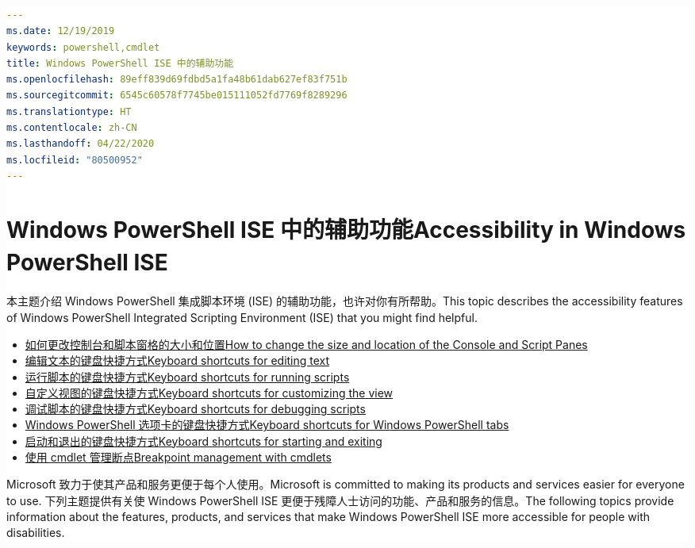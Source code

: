 ```yaml
---
ms.date: 12/19/2019
keywords: powershell,cmdlet
title: Windows PowerShell ISE 中的辅助功能
ms.openlocfilehash: 89eff839d69fdbd5a1fa48b61dab627ef83f751b
ms.sourcegitcommit: 6545c60578f7745be015111052fd7769f8289296
ms.translationtype: HT
ms.contentlocale: zh-CN
ms.lasthandoff: 04/22/2020
ms.locfileid: "80500952"
---
```

# <a name="accessibility-in-windows-powershell-ise"></a><span data-ttu-id="1a1ef-103">Windows PowerShell ISE 中的辅助功能</span><span class="sxs-lookup"><span data-stu-id="1a1ef-103">Accessibility in Windows PowerShell ISE</span></span>

<span data-ttu-id="1a1ef-104">本主题介绍 Windows PowerShell 集成脚本环境 (ISE) 的辅助功能，也许对你有所帮助。</span><span class="sxs-lookup"><span data-stu-id="1a1ef-104">This topic describes the accessibility features of Windows PowerShell Integrated Scripting Environment (ISE) that you might find helpful.</span></span>

- [<span data-ttu-id="1a1ef-105">如何更改控制台和脚本窗格的大小和位置</span><span class="sxs-lookup"><span data-stu-id="1a1ef-105">How to change the size and location of the Console and Script Panes</span></span>](#how-to-change-the-size-and-location-of-the-console-and-script-panes)
- [<span data-ttu-id="1a1ef-106">编辑文本的键盘快捷方式</span><span class="sxs-lookup"><span data-stu-id="1a1ef-106">Keyboard shortcuts for editing text</span></span>](#keyboard-shortcuts-for-editing-text)
- [<span data-ttu-id="1a1ef-107">运行脚本的键盘快捷方式</span><span class="sxs-lookup"><span data-stu-id="1a1ef-107">Keyboard shortcuts for running scripts</span></span>](#keyboard-shortcuts-for-running-scripts)
- [<span data-ttu-id="1a1ef-108">自定义视图的键盘快捷方式</span><span class="sxs-lookup"><span data-stu-id="1a1ef-108">Keyboard shortcuts for customizing the view</span></span>](#keyboard-shortcuts-for-customizing-the-view)
- [<span data-ttu-id="1a1ef-109">调试脚本的键盘快捷方式</span><span class="sxs-lookup"><span data-stu-id="1a1ef-109">Keyboard shortcuts for debugging scripts</span></span>](#keyboard-shortcuts-for-debugging-scripts)
- [<span data-ttu-id="1a1ef-110">Windows PowerShell 选项卡的键盘快捷方式</span><span class="sxs-lookup"><span data-stu-id="1a1ef-110">Keyboard shortcuts for Windows PowerShell tabs</span></span>](#keyboard-shortcuts-for-windows-powershell-tabs)
- [<span data-ttu-id="1a1ef-111">启动和退出的键盘快捷方式</span><span class="sxs-lookup"><span data-stu-id="1a1ef-111">Keyboard shortcuts for starting and exiting</span></span>](#keyboard-shortcuts-for-starting-and-exiting)
- [<span data-ttu-id="1a1ef-112">使用 cmdlet 管理断点</span><span class="sxs-lookup"><span data-stu-id="1a1ef-112">Breakpoint management with cmdlets</span></span>](#breakpoint-management)

<span data-ttu-id="1a1ef-113">Microsoft 致力于使其产品和服务更便于每个人使用。</span><span class="sxs-lookup"><span data-stu-id="1a1ef-113">Microsoft is committed to making its products and services easier for everyone to use.</span></span> <span data-ttu-id="1a1ef-114">下列主题提供有关使 Windows PowerShell ISE 更便于残障人士访问的功能、产品和服务的信息。</span><span class="sxs-lookup"><span data-stu-id="1a1ef-114">The following topics provide information about the features, products, and services that make Windows PowerShell ISE more accessible for people with disabilities.</span></span>
